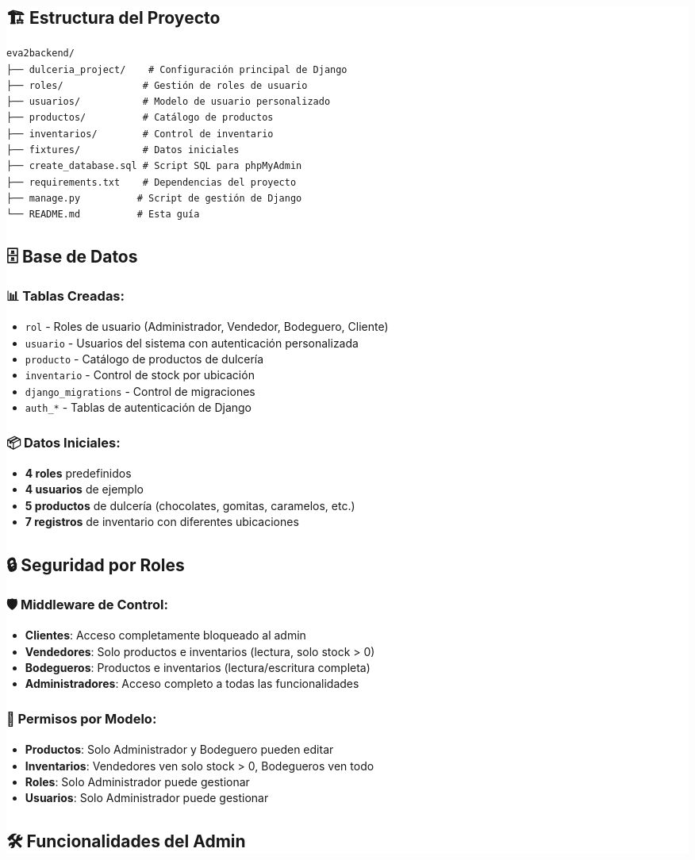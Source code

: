 ## 🏗️ **Estructura del Proyecto**

```
eva2backend/
├── dulceria_project/    # Configuración principal de Django
├── roles/              # Gestión de roles de usuario
├── usuarios/           # Modelo de usuario personalizado
├── productos/          # Catálogo de productos
├── inventarios/        # Control de inventario
├── fixtures/           # Datos iniciales
├── create_database.sql # Script SQL para phpMyAdmin
├── requirements.txt    # Dependencias del proyecto
├── manage.py          # Script de gestión de Django
└── README.md          # Esta guía
```

## 🗄️ **Base de Datos**

### **📊 Tablas Creadas:**
- `rol` - Roles de usuario (Administrador, Vendedor, Bodeguero, Cliente)
- `usuario` - Usuarios del sistema con autenticación personalizada
- `producto` - Catálogo de productos de dulcería
- `inventario` - Control de stock por ubicación
- `django_migrations` - Control de migraciones
- `auth_*` - Tablas de autenticación de Django

### **📦 Datos Iniciales:**
- **4 roles** predefinidos
- **4 usuarios** de ejemplo
- **5 productos** de dulcería (chocolates, gomitas, caramelos, etc.)
- **7 registros** de inventario con diferentes ubicaciones

## 🔒 **Seguridad por Roles**

### **🛡️ Middleware de Control:**
- **Clientes**: Acceso completamente bloqueado al admin
- **Vendedores**: Solo productos e inventarios (lectura, solo stock > 0)
- **Bodegueros**: Productos e inventarios (lectura/escritura completa)
- **Administradores**: Acceso completo a todas las funcionalidades

### **🔐 Permisos por Modelo:**
- **Productos**: Solo Administrador y Bodeguero pueden editar
- **Inventarios**: Vendedores ven solo stock > 0, Bodegueros ven todo
- **Roles**: Solo Administrador puede gestionar
- **Usuarios**: Solo Administrador puede gestionar

## 🛠️ **Funcionalidades del Admin**

